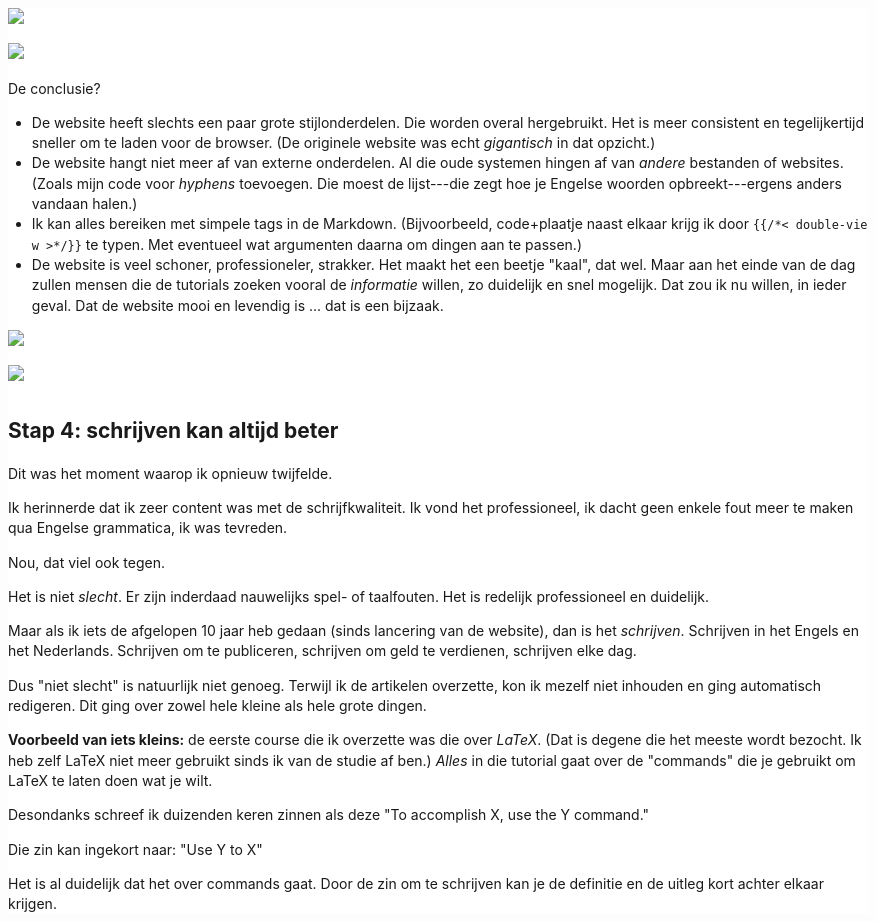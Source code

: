 ![](/uploads/2022/11/pandaqi_general_article.webp) 

![](/uploads/2022/11/pandaqi_special_boxes_inside.webp) 

De conclusie? 

  * De website heeft slechts een paar grote stijlonderdelen. Die worden overal hergebruikt. Het is meer consistent en tegelijkertijd sneller om te laden voor de browser. (De originele website was echt _gigantisch_ in dat opzicht.)
  * De website hangt niet meer af van externe onderdelen. Al die oude systemen hingen af van _andere_ bestanden of websites. (Zoals mijn code voor _hyphens_ toevoegen. Die moest de lijst---die zegt hoe je Engelse woorden opbreekt---ergens anders vandaan halen.)
  * Ik kan alles bereiken met simpele tags in de Markdown. (Bijvoorbeeld, code+plaatje naast elkaar krijg ik door `{{/*< double-view >*/}}` te typen. Met eventueel wat argumenten daarna om dingen aan te passen.)
  * De website is veel schoner, professioneler, strakker. Het maakt het een beetje "kaal", dat wel. Maar aan het einde van de dag zullen mensen die de tutorials zoeken vooral de _informatie_ willen, zo duidelijk en snel mogelijk. Dat zou ik nu willen, in ieder geval. Dat de website mooi en levendig is ... dat is een bijzaak.

![](/uploads/2022/11/pandaqi_double_view.webp) 

![](/uploads/2022/11/pandaqi_image_and_sidenote.webp) 

## Stap 4: schrijven kan altijd beter

Dit was het moment waarop ik opnieuw twijfelde.

Ik herinnerde dat ik zeer content was met de schrijfkwaliteit. Ik vond het professioneel, ik dacht geen enkele fout meer te maken qua Engelse grammatica, ik was tevreden.

Nou, dat viel ook tegen.

Het is niet _slecht_. Er zijn inderdaad nauwelijks spel- of taalfouten. Het is redelijk professioneel en duidelijk.

Maar als ik iets de afgelopen 10 jaar heb gedaan (sinds lancering van de website), dan is het _schrijven_. Schrijven in het Engels en het Nederlands. Schrijven om te publiceren, schrijven om geld te verdienen, schrijven elke dag.

Dus "niet slecht" is natuurlijk niet genoeg. Terwijl ik de artikelen overzette, kon ik mezelf niet inhouden en ging automatisch redigeren. Dit ging over zowel hele kleine als hele grote dingen.

**Voorbeeld van iets kleins:** de eerste course die ik overzette was die over _LaTeX_. (Dat is degene die het meeste wordt bezocht. Ik heb zelf LaTeX niet meer gebruikt sinds ik van de studie af ben.) _Alles_ in die tutorial gaat over de "commands" die je gebruikt om LaTeX te laten doen wat je wilt.

Desondanks schreef ik duizenden keren zinnen als deze "To accomplish X, use the Y command."

Die zin kan ingekort naar: "Use Y to X" 

Het is al duidelijk dat het over commands gaat. Door de zin om te schrijven kan je de definitie en de uitleg kort achter elkaar krijgen.
